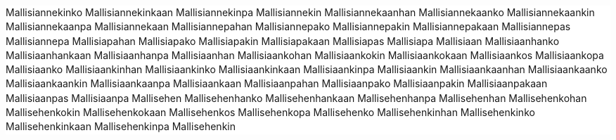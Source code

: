 Mallisiannekinko
Mallisiannekinkaan
Mallisiannekinpa
Mallisiannekin
Mallisiannekaanhan
Mallisiannekaanko
Mallisiannekaankin
Mallisiannekaanpa
Mallisiannekaan
Mallisiannepahan
Mallisiannepako
Mallisiannepakin
Mallisiannepakaan
Mallisiannepas
Mallisiannepa
Mallisiapahan
Mallisiapako
Mallisiapakin
Mallisiapakaan
Mallisiapas
Mallisiapa
Mallisiaan
Mallisiaanhanko
Mallisiaanhankaan
Mallisiaanhanpa
Mallisiaanhan
Mallisiaankohan
Mallisiaankokin
Mallisiaankokaan
Mallisiaankos
Mallisiaankopa
Mallisiaanko
Mallisiaankinhan
Mallisiaankinko
Mallisiaankinkaan
Mallisiaankinpa
Mallisiaankin
Mallisiaankaanhan
Mallisiaankaanko
Mallisiaankaankin
Mallisiaankaanpa
Mallisiaankaan
Mallisiaanpahan
Mallisiaanpako
Mallisiaanpakin
Mallisiaanpakaan
Mallisiaanpas
Mallisiaanpa
Mallisehen
Mallisehenhanko
Mallisehenhankaan
Mallisehenhanpa
Mallisehenhan
Mallisehenkohan
Mallisehenkokin
Mallisehenkokaan
Mallisehenkos
Mallisehenkopa
Mallisehenko
Mallisehenkinhan
Mallisehenkinko
Mallisehenkinkaan
Mallisehenkinpa
Mallisehenkin